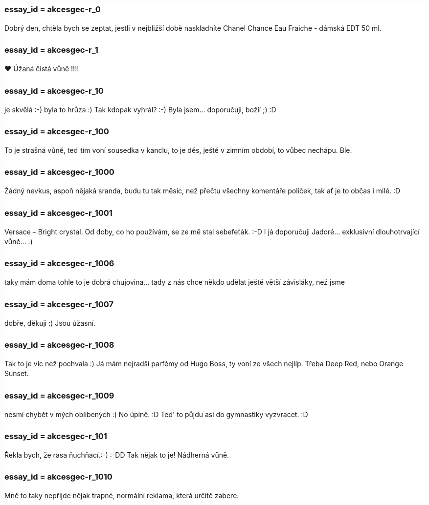 ### essay_id = akcesgec-r_0
Dobrý den, chtěla bych se zeptat, jestli v nejbližší době naskladníte Chanel Chance Eau Fraiche - dámská EDT 50 ml.

### essay_id = akcesgec-r_1
♥ Úžaná čistá vůně !!!!

### essay_id = akcesgec-r_10
je skvělá :-)
byla to hrůza :)
Tak kdopak vyhrál? :-)
Byla jsem... doporučuji, božíí ;) :D

### essay_id = akcesgec-r_100
To je strašná vůně, teď tím voní sousedka v kanclu, to je děs, ještě v zimním období, to vůbec nechápu. Ble.

### essay_id = akcesgec-r_1000
Žádný nevkus, aspoň nějaká sranda, budu tu tak měsíc, než přečtu všechny komentáře poliček, tak ať je to občas i milé. :D

### essay_id = akcesgec-r_1001
Versace – Bright crystal. Od doby, co ho používám, se ze mě stal sebefeťák. :-D
I já doporučuji Jadoré... exklusivní dlouhotrvající vůně... :)

### essay_id = akcesgec-r_1006
taky mám doma tohle
to je dobrá chujovina... tady z nás chce někdo udělat ještě větší závisláky, než jsme

### essay_id = akcesgec-r_1007
dobře, děkuji :)
Jsou úžasní.

### essay_id = akcesgec-r_1008
Tak to je víc než pochvala :)
Já mám nejradši parfémy od Hugo Boss, ty voní ze všech nejlíp. Třeba Deep Red, nebo Orange Sunset.

### essay_id = akcesgec-r_1009
nesmí chybět v mých oblíbených :)
No úplně. :D Ted' to půjdu asi do gymnastiky vyzvracet. :D

### essay_id = akcesgec-r_101
Řekla bych, že rasa ňuchňací.:-)
:-DD Tak nějak to je!
Nádherná vůně.

### essay_id = akcesgec-r_1010
Mně to taky nepřijde nějak trapné, normální reklama, která určitě zabere.
